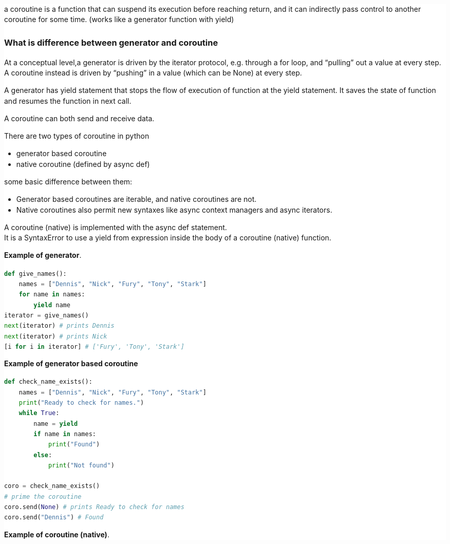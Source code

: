 
 a coroutine is a function that can suspend its execution before reaching return, and it can indirectly pass control to another coroutine for some time. (works like a generator function with yield)


### What is difference between generator and coroutine
At a conceptual level,a generator is driven by the iterator protocol, e.g. through a for loop, and “pulling” out a value at every step. A coroutine instead is driven by “pushing” in a value (which can be None) at every step.  

A generator has yield statement that stops the flow of execution of function at the yield statement. It saves the state of function and resumes the function in next call. 

A coroutine can both send and receive data. 

There are two types of coroutine in python
- generator based coroutine
- native coroutine (defined by async def)

some basic difference between them: 
- Generator based coroutines are iterable, and native coroutines are not.
- Native coroutines also permit new syntaxes like async context managers and async iterators.  

A coroutine (native) is implemented with the async def statement.  
It is a SyntaxError to use a yield from expression inside the body of a coroutine (native) function.

**Example of generator**.  
```python
def give_names():
    names = ["Dennis", "Nick", "Fury", "Tony", "Stark"]
    for name in names:
        yield name
iterator = give_names()
next(iterator) # prints Dennis
next(iterator) # prints Nick
[i for i in iterator] # ['Fury', 'Tony', 'Stark']
```

**Example of generator based coroutine**  
```python
def check_name_exists():
    names = ["Dennis", "Nick", "Fury", "Tony", "Stark"]
    print("Ready to check for names.")
    while True:
        name = yield
        if name in names:
            print("Found")
        else:
            print("Not found")

coro = check_name_exists() 
# prime the coroutine
coro.send(None) # prints Ready to check for names
coro.send("Dennis") # Found
```
**Example of coroutine (native)**. 
